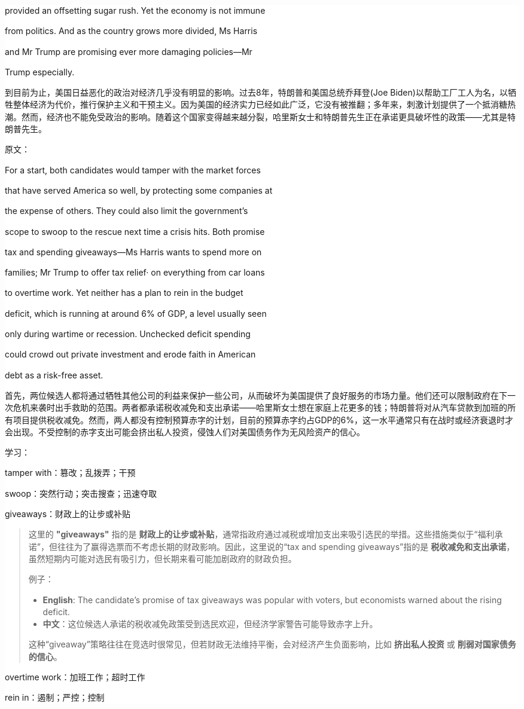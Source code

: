 provided an offsetting sugar rush. Yet the economy is not immune

from politics. And as the country grows more divided, Ms Harris

and Mr Trump are promising ever more damaging policies—Mr

Trump especially.

到目前为止，美国日益恶化的政治对经济几乎没有明显的影响。过去8年，特朗普和美国总统乔拜登(Joe Biden)以帮助工厂工人为名，以牺牲整体经济为代价，推行保护主义和干预主义。因为美国的经济实力已经如此广泛，它没有被推翻；多年来，刺激计划提供了一个抵消糖热潮。然而，经济也不能免受政治的影响。随着这个国家变得越来越分裂，哈里斯女士和特朗普先生正在承诺更具破坏性的政策——尤其是特朗普先生。

原文：

For a start, both candidates would tamper with the market forces

that have served America so well, by protecting some companies at

the expense of others. They could also limit the government’s

scope to swoop to the rescue next time a crisis hits. Both promise

tax and spending giveaways—Ms Harris wants to spend more on

families; Mr Trump to offer tax relief· on everything from car loans

to overtime work. Yet neither has a plan to rein in the budget

deficit, which is running at around 6% of GDP, a level usually seen

only during wartime or recession. Unchecked deficit spending

could crowd out private investment and erode faith in American

debt as a risk-free asset.

首先，两位候选人都将通过牺牲其他公司的利益来保护一些公司，从而破坏为美国提供了良好服务的市场力量。他们还可以限制政府在下一次危机来袭时出手救助的范围。两者都承诺税收减免和支出承诺——哈里斯女士想在家庭上花更多的钱；特朗普将对从汽车贷款到加班的所有项目提供税收减免。然而，两人都没有控制预算赤字的计划，目前的预算赤字约占GDP的6%，这一水平通常只有在战时或经济衰退时才会出现。不受控制的赤字支出可能会挤出私人投资，侵蚀人们对美国债务作为无风险资产的信心。

学习：

tamper with：篡改；乱拨弄；干预          

swoop：突然行动；突击搜查；迅速夺取

giveaways：财政上的让步或补贴

>这里的 **"giveaways"** 指的是 **财政上的让步或补贴**，通常指政府通过减税或增加支出来吸引选民的举措。这些措施类似于“福利承诺”，但往往为了赢得选票而不考虑长期的财政影响。因此，这里说的“tax and spending giveaways”指的是 **税收减免和支出承诺**，虽然短期内可能对选民有吸引力，但长期来看可能加剧政府的财政负担。
>
>例子：
>
>- **English**: The candidate’s promise of tax giveaways was popular with voters, but economists warned about the rising deficit.  
>- **中文**：这位候选人承诺的税收减免政策受到选民欢迎，但经济学家警告可能导致赤字上升。 
>
>这种“giveaway”策略往往在竞选时很常见，但若财政无法维持平衡，会对经济产生负面影响，比如 **挤出私人投资** 或 **削弱对国家债务的信心**。

overtime work：加班工作；超时工作          

rein in：遏制；严控；控制          
